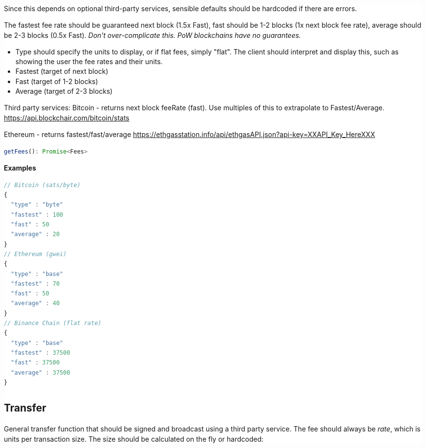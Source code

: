Since this depends on optional third-party services, sensible defaults should be hardcoded if there are errors.

The fastest fee rate should be guaranteed next block (1.5x Fast), fast should be 1-2 blocks (1x next block fee rate), average should be 2-3 blocks (0.5x Fast).
_Don't over-complicate this. PoW blockchains have no guarantees._

- Type should specify the units to display, or if flat fees, simply "flat". The client should interpret and display this, such as showing the user the fee rates and their units.
- Fastest (target of next block)
- Fast (target of 1-2 blocks)
- Average (target of 2-3 blocks)

Third party services:
Bitcoin - returns next block feeRate (fast). Use multiples of this to extrapolate to Fastest/Average.
https://api.blockchair.com/bitcoin/stats

Ethereum - returns fastest/fast/average
https://ethgasstation.info/api/ethgasAPI.json?api-key=XXAPI_Key_HereXXX

```ts
getFees(): Promise<Fees>
```

**Examples**

```ts
// Bitcoin (sats/byte)
{
  "type" : "byte"
  "fastest" : 100
  "fast" : 50
  "average" : 20
}
// Ethereum (gwei)
{
  "type" : "base"
  "fastest" : 70
  "fast" : 50
  "average" : 40
}
// Binance Chain (flat rate)
{
  "type" : "base"
  "fastest" : 37500
  "fast" : 37500
  "average" : 37500
}
```

## Transfer

General transfer function that should be signed and broadcast using a third party service.
The fee should always be _rate_, which is units per transaction size. The size should be calculated on the fly or hardcoded:
